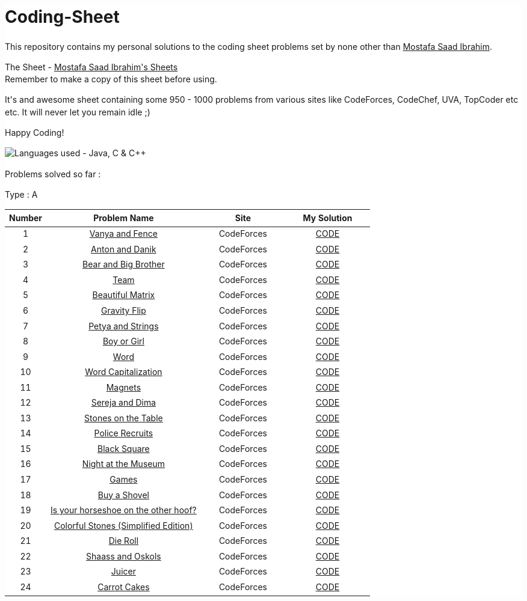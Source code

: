 # Coding-Sheet

This repository contains my personal solutions to the coding sheet problems set by none other than [Mostafa Saad Ibrahim](https://sites.google.com/site/mostafasibrahim/). 

The Sheet - [Mostafa Saad Ibrahim's Sheets](https://docs.google.com/spreadsheets/d/1iJZWP2nS_OB3kCTjq8L6TrJJ4o-5lhxDOyTaocSYc-k/edit?usp=sharing) <br />Remember to make a copy of this sheet before using.

It's and awesome sheet containing some 950 - 1000 problems from various sites like CodeForces, CodeChef, UVA, TopCoder etc etc.
It will never let you remain idle ;)

Happy Coding!

![Languages used - Java, C & C++](https://superfamilyprotector.com/blog/wp-content/uploads/2018/09/Programming-Languages.jpg)

Problems solved so far :

Type : A

| Number | Problem Name | <img width=50/>Site<img width=50/> | <img width=22.5/>My Solution<img width=22.5/> |
| :--: | :--: | :--: | :--: |
| 1 | [Vanya and Fence](http://codeforces.com/contest/677/problem/A) | CodeForces | [CODE](https://codeforces.com/contest/677/submission/111521777) |
| 2 | [Anton and Danik](http://codeforces.com/contest/734/problem/A) | CodeForces | [CODE](https://codeforces.com/contest/734/submission/111521825) |
| 3 | [Bear and Big Brother](http://codeforces.com/contest/791/problem/A) | CodeForces | [CODE](https://codeforces.com/contest/791/submission/111521875) |
| 4 | [Team](http://codeforces.com/contest/231/problem/A) | CodeForces | [CODE](https://codeforces.com/contest/231/submission/111521901) |
| 5 | [Beautiful Matrix](http://codeforces.com/contest/263/problem/A) | CodeForces | [CODE](https://codeforces.com/contest/263/submission/111521933) |
| 6 | [Gravity Flip](http://codeforces.com/contest/405/problem/A) | CodeForces | [CODE](https://codeforces.com/contest/405/submission/111521950) |
| 7 | [Petya and Strings](http://codeforces.com/contest/112/problem/A) | CodeForces | [CODE](https://codeforces.com/contest/112/submission/111521988) |
| 8 | [Boy or Girl](http://codeforces.com/contest/236/problem/A) | CodeForces | [CODE](https://codeforces.com/contest/236/submission/111522007) |
| 9 | [Word](http://codeforces.com/contest/59/problem/A) | CodeForces | [CODE](https://codeforces.com/contest/59/submission/111522030) |
| 10 | [Word Capitalization](http://codeforces.com/contest/281/problem/A) | CodeForces | [CODE](https://codeforces.com/contest/59/submission/111522030) |
| 11 | [Magnets](http://codeforces.com/contest/344/problem/A) | CodeForces | [CODE](https://codeforces.com/contest/344/submission/111522073) |
| 12 | [Sereja and Dima](http://codeforces.com/contest/381/problem/A) | CodeForces | [CODE](https://codeforces.com/contest/381/submission/111522094) |
| 13 | [Stones on the Table](http://codeforces.com/contest/266/problem/A) | CodeForces | [CODE](https://codeforces.com/contest/266/submission/111522389) |
| 14 | [Police Recruits](http://codeforces.com/contest/427/problem/A) | CodeForces | [CODE](https://codeforces.com/contest/427/submission/111522424) |
| 15 | [Black Square](http://codeforces.com/contest/431/problem/A) | CodeForces | [CODE](https://codeforces.com/contest/431/submission/111522452) |
| 16 | [Night at the Museum](http://codeforces.com/contest/731/problem/A) | CodeForces | [CODE](https://codeforces.com/contest/731/submission/111522488) |
| 17 | [Games](http://codeforces.com/contest/268/problem/A)	| CodeForces | [CODE](https://codeforces.com/contest/268/submission/111522533) |
| 18 | [Buy a Shovel](http://codeforces.com/contest/732/problem/A) | CodeForces | [CODE](https://codeforces.com/contest/732/submission/111522879) |
| 19 | [Is your horseshoe on the other hoof?](http://codeforces.com/contest/228/problem/A) | CodeForces | [CODE](https://codeforces.com/contest/228/submission/111522922) |
| 20 | [Colorful Stones (Simplified Edition)](http://codeforces.com/contest/265/problem/A) | CodeForces | [CODE](https://codeforces.com/contest/265/submission/111522967) |
| 21 | [Die Roll](http://codeforces.com/contest/9/problem/A) | CodeForces | [CODE](https://codeforces.com/contest/9/submission/111523039) |
| 22 | [Shaass and Oskols](http://codeforces.com/contest/294/problem/A) | CodeForces | [CODE](https://codeforces.com/contest/294/submission/111523072) |
| 23 | [Juicer](http://codeforces.com/contest/709/problem/A) | CodeForces | [CODE](https://codeforces.com/contest/709/submission/111523108) |
| 24 | [Carrot Cakes](http://codeforces.com/contest/799/problem/A) | CodeForces | [CODE](https://codeforces.com/contest/799/submission/111523143) |